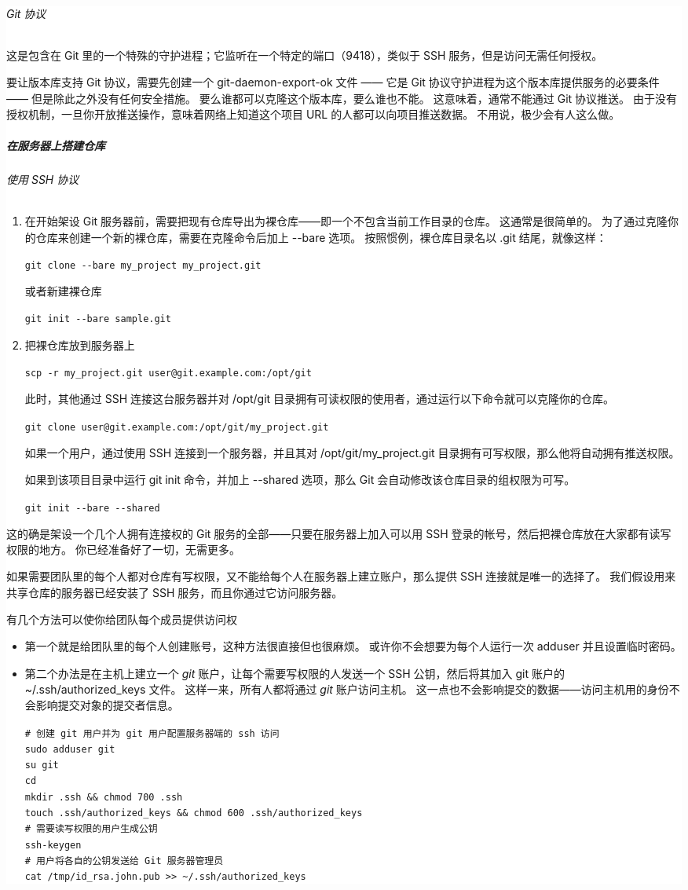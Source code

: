 ###### Git 协议

这是包含在 Git 里的一个特殊的守护进程；它监听在一个特定的端口（9418），类似于 SSH 服务，但是访问无需任何授权。 

要让版本库支持 Git 协议，需要先创建一个 git-daemon-export-ok 文件 —— 它是 Git 协议守护进程为这个版本库提供服务的必要条件 —— 但是除此之外没有任何安全措施。 要么谁都可以克隆这个版本库，要么谁也不能。 这意味着，通常不能通过 Git 协议推送。 由于没有授权机制，一旦你开放推送操作，意味着网络上知道这个项目 URL 的人都可以向项目推送数据。 不用说，极少会有人这么做。

##### 在服务器上搭建仓库

###### 使用 SSH 协议

1. 在开始架设 Git 服务器前，需要把现有仓库导出为裸仓库——即一个不包含当前工作目录的仓库。 这通常是很简单的。 为了通过克隆你的仓库来创建一个新的裸仓库，需要在克隆命令后加上 --bare 选项。 按照惯例，裸仓库目录名以 .git 结尾，就像这样：

    ```shell
    git clone --bare my_project my_project.git
    ```

    或者新建裸仓库

    ```
    git init --bare sample.git
    ```

2. 把裸仓库放到服务器上

    ```shell
    scp -r my_project.git user@git.example.com:/opt/git
    ```

    此时，其他通过 SSH 连接这台服务器并对 /opt/git 目录拥有可读权限的使用者，通过运行以下命令就可以克隆你的仓库。

    ```shell
    git clone user@git.example.com:/opt/git/my_project.git
    ```

    如果一个用户，通过使用 SSH 连接到一个服务器，并且其对 /opt/git/my_project.git 目录拥有可写权限，那么他将自动拥有推送权限。

    如果到该项目目录中运行 git init 命令，并加上 --shared 选项，那么 Git 会自动修改该仓库目录的组权限为可写。

    ```shell
    git init --bare --shared
    ```

这的确是架设一个几个人拥有连接权的 Git 服务的全部——只要在服务器上加入可以用 SSH 登录的帐号，然后把裸仓库放在大家都有读写权限的地方。 你已经准备好了一切，无需更多。

如果需要团队里的每个人都对仓库有写权限，又不能给每个人在服务器上建立账户，那么提供 SSH 连接就是唯一的选择了。 我们假设用来共享仓库的服务器已经安装了 SSH 服务，而且你通过它访问服务器。

有几个方法可以使你给团队每个成员提供访问权

* 第一个就是给团队里的每个人创建账号，这种方法很直接但也很麻烦。 或许你不会想要为每个人运行一次 adduser 并且设置临时密码。

* 第二个办法是在主机上建立一个 *git* 账户，让每个需要写权限的人发送一个 SSH 公钥，然后将其加入 git 账户的 ~/.ssh/authorized_keys 文件。 这样一来，所有人都将通过 *git* 账户访问主机。 这一点也不会影响提交的数据——访问主机用的身份不会影响提交对象的提交者信息。

    ```shell
    # 创建 git 用户并为 git 用户配置服务器端的 ssh 访问
    sudo adduser git
    su git
    cd 
    mkdir .ssh && chmod 700 .ssh
    touch .ssh/authorized_keys && chmod 600 .ssh/authorized_keys
    # 需要读写权限的用户生成公钥
    ssh-keygen
    # 用户将各自的公钥发送给 Git 服务器管理员
    cat /tmp/id_rsa.john.pub >> ~/.ssh/authorized_keys